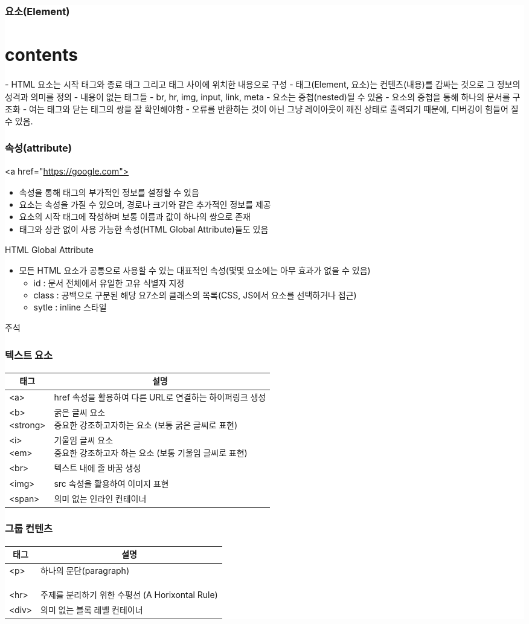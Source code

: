 ### 요소(Element)

<h1>contents</h1>
- HTML 요소는 시작 태그와 종료 태그 그리고 태그 사이에 위치한 내용으로 구성
  - 태그(Element, 요소)는 컨텐츠(내용)를 감싸는 것으로 그 정보의 성격과 의미를 정의
- 내용이 없는 태그들
  - br, hr, img, input, link, meta
- 요소는 중첩(nested)될 수 있음
  - 요소의 중첩을 통해 하나의 문서를 구조화
  - 여는 태그와 닫는 태그의 쌍을 잘 확인해야함
    - 오류를 반환하는 것이 아닌 그냥 레이아웃이 깨진 상태로 출력되기 때문에, 디버깅이 힘들어 질 수 있음.

### 속성(attribute)

\<a href="https://google.com"></a>

- 속성을 통해 태그의 부가적인 정보를 설정할 수 있음
- 요소는 속성을 가질 수 있으며, 경로나 크기와 같은 추가적인 정보를 제공
- 요소의 시작 태그에 작성하며 보통 이름과 값이 하나의 쌍으로 존재
- 태그와 상관 없이 사용 가능한 속성(HTML Global Attribute)들도 있음

HTML Global Attribute

- 모든 HTML 요소가 공통으로 사용할 수 있는 대표적인 속성(몇몇 요소에는 아무 효과가 없을 수 있음)
  - id : 문서 전체에서 유일한 고유 식별자 지정
  - class : 공백으로 구분된 해당 요7소의 클래스의 목록(CSS, JS에서 요소를 선택하거나 접근)
  - sytle : inline 스타일

주석



### 텍스트 요소

| 태그                               | 설명                                            |
| -------------------------------- | --------------------------------------------- |
| \<a></a>                         | href 속성을 활용하여 다른 URL로 연결하는 하이퍼링크 생성           |
| \<b></b> <br/> \<strong></strong> | 굵은 글씨 요소<br/>중요한 강조하고자하는 요소 (보통 굵은 글씨로 표현)    |
| \<i></i> <br/> \<em></em>         | 기울임 글씨 요소<br/>중요한 강조하고자 하는 요소 (보통 기울임 글씨로 표현) |
| \<br>                            | 텍스트 내에 줄 바꿈 생성                                |
| \<img>                           | src 속성을 활용하여 이미지 표현                           |
| \<span></span>                   | 의미 없는 인라인 컨테이너                                |

### 그룹 컨텐츠

| 태그           | 설명                                  |
| ------------ | ----------------------------------- |
| \<p></p>     | 하나의 문단(paragraph)                   |
| \<hr>        | 주제를 분리하기 위한 수평선 (A Horixontal Rule) |
| \<div></div> | 의미 없는 블록 레벨 컨테이너                    |
